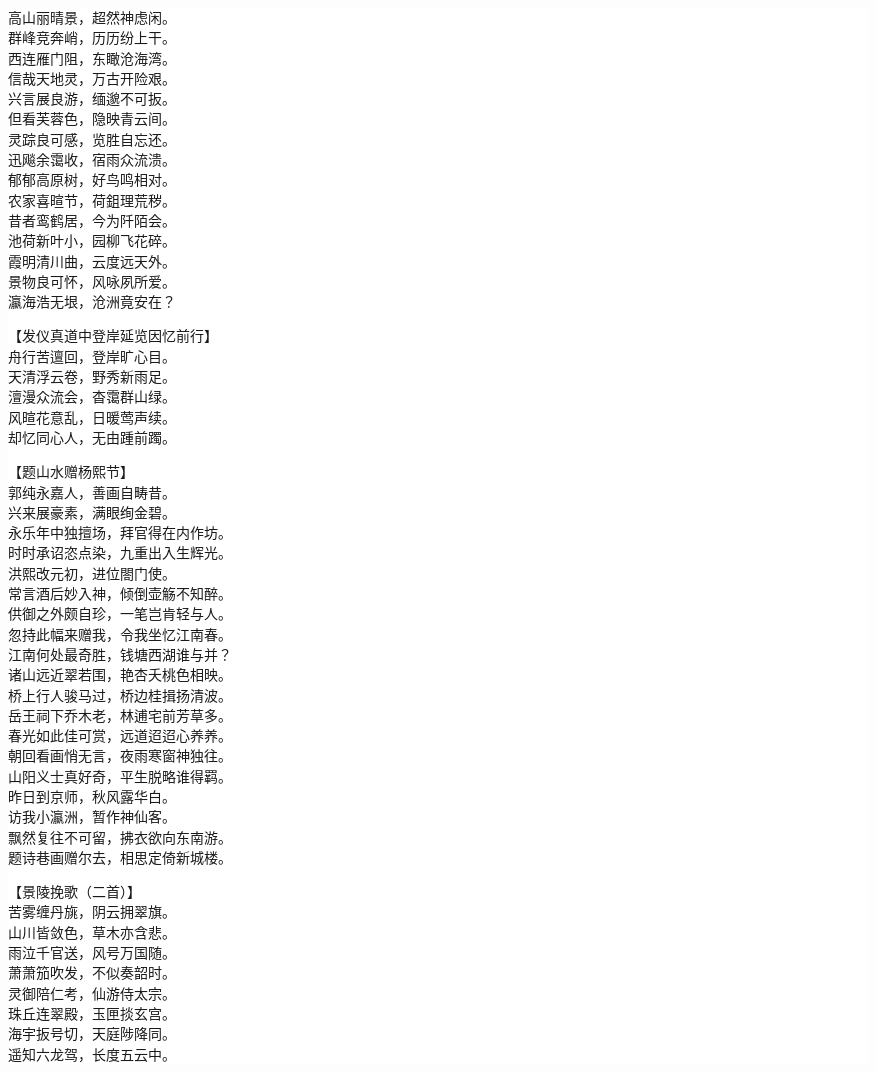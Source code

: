 高山丽晴景，超然神虑闲。  
群峰竞奔峭，历历纷上干。  
西连雁门阻，东瞰沧海湾。  
信哉天地灵，万古开险艰。  
兴言展良游，缅邈不可扳。  
但看芙蓉色，隐映青云间。  
灵踪良可感，览胜自忘还。  
迅飚余霭收，宿雨众流溃。  
郁郁高原树，好鸟鸣相对。  
农家喜暄节，荷鉏理荒秽。  
昔者鸾鹤居，今为阡陌会。  
池荷新叶小，园柳飞花碎。  
霞明清川曲，云度远天外。  
景物良可怀，风咏夙所爱。  
瀛海浩无垠，沧洲竟安在？  

【发仪真道中登岸延览因忆前行】  
舟行苦邅回，登岸旷心目。  
天清浮云卷，野秀新雨足。  
澶漫众流会，杳霭群山绿。  
风暄花意乱，日暖莺声续。  
却忆同心人，无由踵前躅。  

【题山水赠杨熙节】  
郭纯永嘉人，善画自畴昔。  
兴来展豪素，满眼绚金碧。  
永乐年中独擅场，拜官得在内作坊。  
时时承诏恣点染，九重出入生辉光。  
洪熙改元初，进位閤门使。  
常言酒后妙入神，倾倒壶觞不知醉。  
供御之外颇自珍，一笔岂肯轻与人。  
忽持此幅来赠我，令我坐忆江南春。  
江南何处最奇胜，钱塘西湖谁与并？  
诸山远近翠若围，艳杏夭桃色相映。  
桥上行人骏马过，桥边桂揖扬清波。  
岳王祠下乔木老，林逋宅前芳草多。  
春光如此佳可赏，远道迢迢心养养。  
朝回看画悄无言，夜雨寒窗神独往。  
山阳义士真好奇，平生脱略谁得羁。  
昨日到京师，秋风露华白。  
访我小瀛洲，暂作神仙客。  
飘然复往不可留，拂衣欲向东南游。  
题诗巷画赠尔去，相思定倚新城楼。  

【景陵挽歌（二首）】  
苦雾缠丹旐，阴云拥翠旗。  
山川皆敛色，草木亦含悲。  
雨泣千官送，风号万国随。  
萧萧笳吹发，不似奏韶时。  
灵御陪仁考，仙游侍太宗。  
珠丘连翠殿，玉匣掞玄宫。  
海宇扳号切，天庭陟降同。  
遥知六龙驾，长度五云中。  
